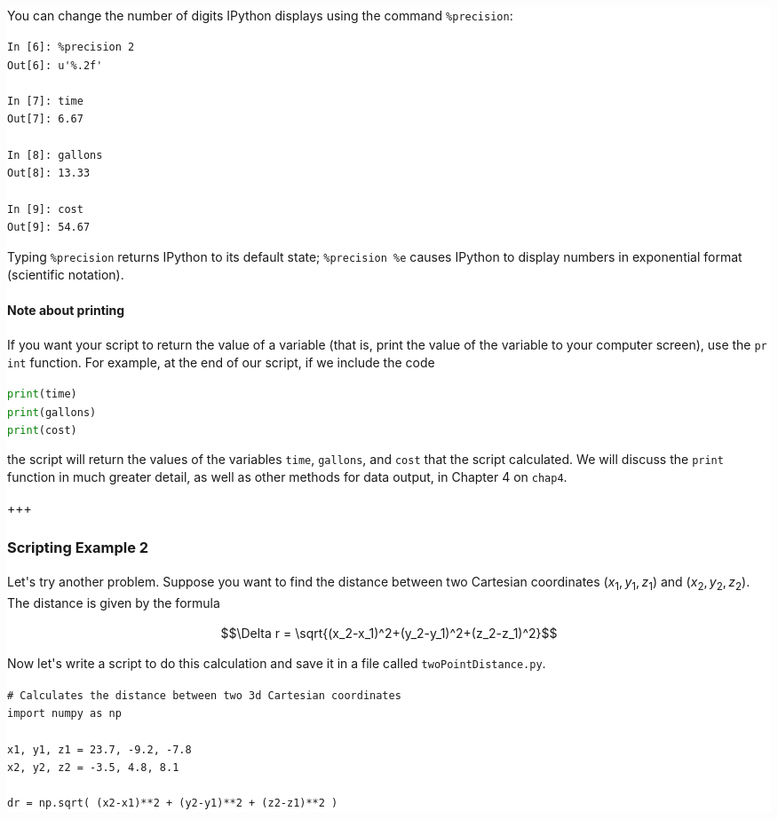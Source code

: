 You can change the number of digits IPython displays using the command
`%precision`:

``` ipython
In [6]: %precision 2
Out[6]: u'%.2f'

In [7]: time
Out[7]: 6.67

In [8]: gallons
Out[8]: 13.33

In [9]: cost
Out[9]: 54.67
```

Typing `%precision` returns IPython to its default state;
`%precision %e` causes IPython to display numbers in exponential format
(scientific notation).

#### Note about printing

If you want your script to return the value of a variable (that is,
print the value of the variable to your computer screen), use the
`print` function. For example, at the end of our script, if we include
the code

``` python
print(time)
print(gallons)
print(cost)
```

the script will return the values of the variables `time`, `gallons`,
and `cost` that the script calculated. We will discuss the `print`
function in much greater detail, as well as other methods for data
output, in Chapter 4 on `chap4`.

+++

### Scripting Example 2

Let's try another problem. Suppose you want to find the distance between
two Cartesian coordinates $(x_1, y_1, z_1)$ and $(x_2, y_2, z_2)$. The
distance is given by the formula

$$\Delta r = \sqrt{(x_2-x_1)^2+(y_2-y_1)^2+(z_2-z_1)^2}$$

Now let's write a script to do this calculation and save it in a file
called `twoPointDistance.py`.

```{code-cell} ipython3
# Calculates the distance between two 3d Cartesian coordinates
import numpy as np

x1, y1, z1 = 23.7, -9.2, -7.8
x2, y2, z2 = -3.5, 4.8, 8.1

dr = np.sqrt( (x2-x1)**2 + (y2-y1)**2 + (z2-z1)**2 )
```
